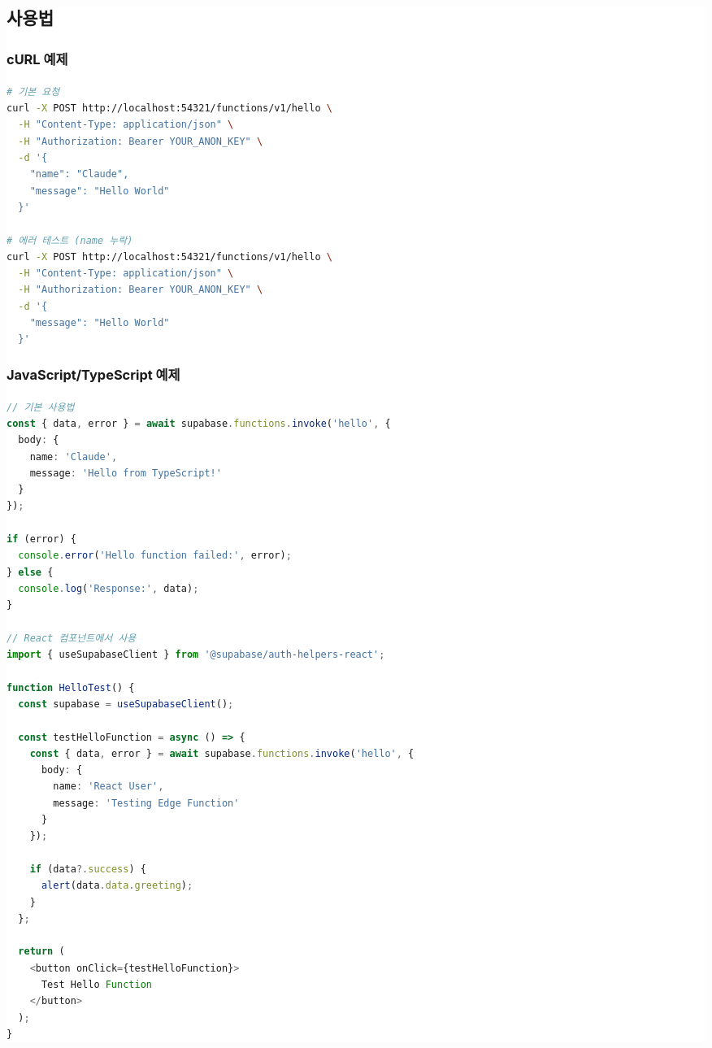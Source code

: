 ## 사용법

### cURL 예제
```bash
# 기본 요청
curl -X POST http://localhost:54321/functions/v1/hello \
  -H "Content-Type: application/json" \
  -H "Authorization: Bearer YOUR_ANON_KEY" \
  -d '{
    "name": "Claude",
    "message": "Hello World"
  }'

# 에러 테스트 (name 누락)
curl -X POST http://localhost:54321/functions/v1/hello \
  -H "Content-Type: application/json" \
  -H "Authorization: Bearer YOUR_ANON_KEY" \
  -d '{
    "message": "Hello World"
  }'
```

### JavaScript/TypeScript 예제
```typescript
// 기본 사용법
const { data, error } = await supabase.functions.invoke('hello', {
  body: {
    name: 'Claude',
    message: 'Hello from TypeScript!'
  }
});

if (error) {
  console.error('Hello function failed:', error);
} else {
  console.log('Response:', data);
}

// React 컴포넌트에서 사용
import { useSupabaseClient } from '@supabase/auth-helpers-react';

function HelloTest() {
  const supabase = useSupabaseClient();
  
  const testHelloFunction = async () => {
    const { data, error } = await supabase.functions.invoke('hello', {
      body: {
        name: 'React User',
        message: 'Testing Edge Function'
      }
    });
    
    if (data?.success) {
      alert(data.data.greeting);
    }
  };
  
  return (
    <button onClick={testHelloFunction}>
      Test Hello Function
    </button>
  );
}
```
